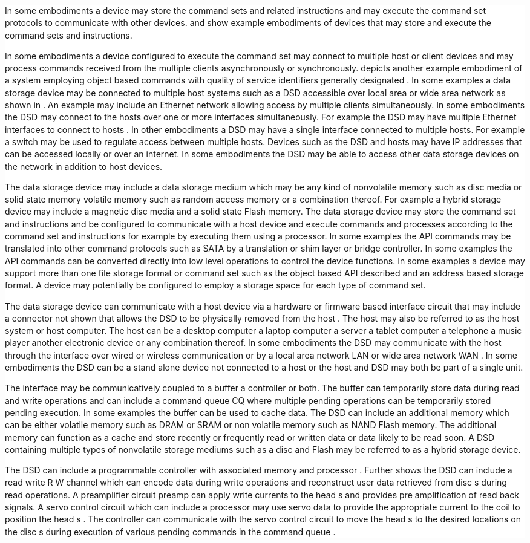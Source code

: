 In some embodiments a device may store the command sets and related instructions and may execute the command set protocols to communicate with other devices. and show example embodiments of devices that may store and execute the command sets and instructions.

In some embodiments a device configured to execute the command set may connect to multiple host or client devices and may process commands received from the multiple clients asynchronously or synchronously. depicts another example embodiment of a system employing object based commands with quality of service identifiers generally designated . In some examples a data storage device may be connected to multiple host systems such as a DSD accessible over local area or wide area network as shown in . An example may include an Ethernet network allowing access by multiple clients simultaneously. In some embodiments the DSD may connect to the hosts over one or more interfaces simultaneously. For example the DSD may have multiple Ethernet interfaces to connect to hosts . In other embodiments a DSD may have a single interface connected to multiple hosts. For example a switch may be used to regulate access between multiple hosts. Devices such as the DSD and hosts may have IP addresses that can be accessed locally or over an internet. In some embodiments the DSD may be able to access other data storage devices on the network in addition to host devices.

The data storage device may include a data storage medium which may be any kind of nonvolatile memory such as disc media or solid state memory volatile memory such as random access memory or a combination thereof. For example a hybrid storage device may include a magnetic disc media and a solid state Flash memory. The data storage device may store the command set and instructions and be configured to communicate with a host device and execute commands and processes according to the command set and instructions for example by executing them using a processor. In some examples the API commands may be translated into other command protocols such as SATA by a translation or shim layer or bridge controller. In some examples the API commands can be converted directly into low level operations to control the device functions. In some examples a device may support more than one file storage format or command set such as the object based API described and an address based storage format. A device may potentially be configured to employ a storage space for each type of command set.

The data storage device can communicate with a host device via a hardware or firmware based interface circuit that may include a connector not shown that allows the DSD to be physically removed from the host . The host may also be referred to as the host system or host computer. The host can be a desktop computer a laptop computer a server a tablet computer a telephone a music player another electronic device or any combination thereof. In some embodiments the DSD may communicate with the host through the interface over wired or wireless communication or by a local area network LAN or wide area network WAN . In some embodiments the DSD can be a stand alone device not connected to a host or the host and DSD may both be part of a single unit.

The interface may be communicatively coupled to a buffer a controller or both. The buffer can temporarily store data during read and write operations and can include a command queue CQ where multiple pending operations can be temporarily stored pending execution. In some examples the buffer can be used to cache data. The DSD can include an additional memory which can be either volatile memory such as DRAM or SRAM or non volatile memory such as NAND Flash memory. The additional memory can function as a cache and store recently or frequently read or written data or data likely to be read soon. A DSD containing multiple types of nonvolatile storage mediums such as a disc and Flash may be referred to as a hybrid storage device.

The DSD can include a programmable controller with associated memory and processor . Further shows the DSD can include a read write R W channel which can encode data during write operations and reconstruct user data retrieved from disc s during read operations. A preamplifier circuit preamp can apply write currents to the head s and provides pre amplification of read back signals. A servo control circuit which can include a processor may use servo data to provide the appropriate current to the coil to position the head s . The controller can communicate with the servo control circuit to move the head s to the desired locations on the disc s during execution of various pending commands in the command queue .
